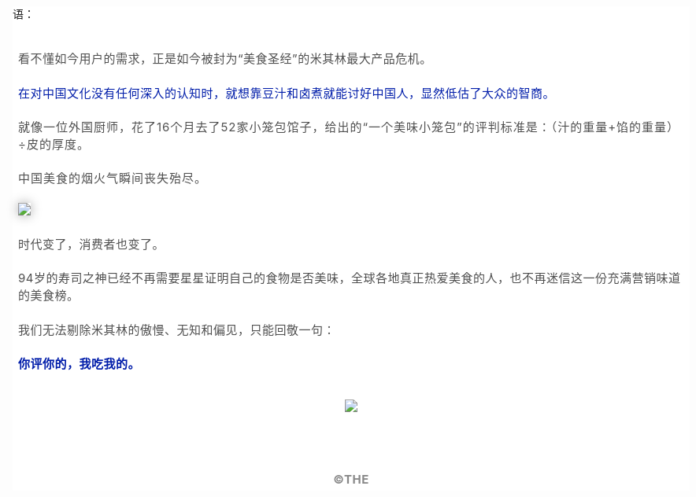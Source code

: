 语：</span></strong></section><section style="padding-left: 0.5em;padding-right: 0.5em;letter-spacing: 0.5px;"></section><section style="padding-left: 0.5em;padding-right: 0.5em;letter-spacing: 0.5px;"><span style="font-size: 15px;color: rgb(79, 79, 79);"><br></span></section><section style="padding-left: 0.5em;padding-right: 0.5em;letter-spacing: 0.5px;"><span style="font-size: 15px;color: rgb(79, 79, 79);">看不懂如今用户的需求，正是如今被封为“美食圣经”的米其林最大产品危机。</span></section><section style="padding-left: 0.5em;padding-right: 0.5em;letter-spacing: 0.5px;"><span style="color: rgb(79, 79, 79);font-size: 15px;"><br></span></section><section style="padding-left: 0.5em;padding-right: 0.5em;letter-spacing: 0.5px;"><span style="font-size: 15px;color: rgb(2, 30, 170);">在对中国文化没有任何深入的认知时，就想靠豆汁和卤煮就能讨好中国人，显然低估了大众的智商。</span></section><section style="padding-right: 0.5em;padding-left: 0.5em;white-space: normal;letter-spacing: 0.5px;"><span style="font-size: 15px;color: rgb(79, 79, 79);"><br></span></section><section style="padding-right: 0.5em;padding-left: 0.5em;white-space: normal;letter-spacing: 0.5px;"><span style="color: rgb(79, 79, 79);font-family: -apple-system-font, BlinkMacSystemFont, &quot;Helvetica Neue&quot;, &quot;PingFang SC&quot;, &quot;Hiragino Sans GB&quot;, &quot;Microsoft YaHei UI&quot;, &quot;Microsoft YaHei&quot;, Arial, sans-serif;font-size: 15px;letter-spacing: 1px;background-color: rgb(255, 255, 255);">就像一位外国厨师</span><span style="background-color: rgb(255, 255, 255);font-family: -apple-system-font, BlinkMacSystemFont, &quot;Helvetica Neue&quot;, &quot;PingFang SC&quot;, &quot;Hiragino Sans GB&quot;, &quot;Microsoft YaHei UI&quot;, &quot;Microsoft YaHei&quot;, Arial, sans-serif;font-size: 15px;letter-spacing: 1px;color: rgb(79, 79, 79);">，花了16个月去了52家小笼包馆子，给出的“一个美味小笼包”的评判标准是：</span><span style="background-color: rgb(255, 255, 255);color: rgb(79, 79, 79);font-family: -apple-system-font, BlinkMacSystemFont, &quot;Helvetica Neue&quot;, &quot;PingFang SC&quot;, &quot;Hiragino Sans GB&quot;, &quot;Microsoft YaHei UI&quot;, &quot;Microsoft YaHei&quot;, Arial, sans-serif;font-size: 15px;letter-spacing: 1px;">（汁的重量+馅的重量）÷皮的厚度。</span></section><section style="padding-right: 0.5em;padding-left: 0.5em;white-space: normal;letter-spacing: 0.5px;"><span style="background-color: rgb(255, 255, 255);color: rgb(79, 79, 79);font-family: -apple-system-font, BlinkMacSystemFont, &quot;Helvetica Neue&quot;, &quot;PingFang SC&quot;, &quot;Hiragino Sans GB&quot;, &quot;Microsoft YaHei UI&quot;, &quot;Microsoft YaHei&quot;, Arial, sans-serif;font-size: 15px;letter-spacing: 1px;"><br></span></section><section style="padding-right: 0.5em;padding-left: 0.5em;white-space: normal;letter-spacing: 0.5px;"><span style="background-color: rgb(255, 255, 255);color: rgb(79, 79, 79);font-family: -apple-system-font, BlinkMacSystemFont, &quot;Helvetica Neue&quot;, &quot;PingFang SC&quot;, &quot;Hiragino Sans GB&quot;, &quot;Microsoft YaHei UI&quot;, &quot;Microsoft YaHei&quot;, Arial, sans-serif;font-size: 15px;letter-spacing: 1px;">中国美食的烟火气瞬间丧失殆尽。</span></section><section style="padding-right: 0.5em;padding-left: 0.5em;white-space: normal;letter-spacing: 0.5px;"><br></section><section style="padding-right: 0.5em;padding-left: 0.5em;white-space: normal;letter-spacing: 0.5px;"><img class="rich_pages" data-ratio="0.6704834605597965" data-s="300,640" data-src="https://mmbiz.qpic.cn/mmbiz_png/HsGdorCWARWbcgYXvQxTsiaic2M3NwzvIYTYfoOqOb5nwB2tA8ek8CgIqjsaG7gLe6oLZwyfHyVMEcSbdD91T0yw/640?wx_fmt=png" data-type="png" data-w="786" style="text-align: center;box-shadow: rgb(170, 170, 170) 0px 0px 14px 0px;" src="./images/image_22.jpg"></section><section style="padding-right: 0.5em;padding-left: 0.5em;white-space: normal;letter-spacing: 0.5px;"><br></section><section style="padding-right: 0.5em;padding-left: 0.5em;white-space: normal;letter-spacing: 0.5px;"><span style="color: rgb(79, 79, 79);font-size: 15px;letter-spacing: 0.5px;">时代变了，消费者也变了。</span></section><section style="padding-right: 0.5em;padding-left: 0.5em;white-space: normal;letter-spacing: 0.5px;"><span style="color: rgb(79, 79, 79);font-size: 15px;letter-spacing: 0.5px;"><br></span></section><section style="padding-right: 0.5em;padding-left: 0.5em;white-space: normal;letter-spacing: 0.5px;"><span style="color: rgb(79, 79, 79);font-size: 15px;letter-spacing: 0.5px;">94岁的寿司之神已经不再需要星星证明自己的食物是否美味，全球各地真正热爱美食的人，也不再迷信这一份充满营销味道的美食榜。</span></section><section style="padding-right: 0.5em;padding-left: 0.5em;white-space: normal;letter-spacing: 0.5px;"><span style="font-size: 15px;color: rgb(79, 79, 79);"><br></span></section><section style="padding-left: 0.5em;padding-right: 0.5em;letter-spacing: 0.5px;"><span style="font-size: 15px;color: rgb(79, 79, 79);">我们无法剔除米其林的<span style="letter-spacing: 0.5px;">傲慢、无知和偏见</span>，只能回敬一句：</span></section><section style="padding-left: 0.5em;padding-right: 0.5em;letter-spacing: 0.5px;"><span style="font-size: 15px;color: rgb(79, 79, 79);"><br></span></section><section style="padding-left: 0.5em;padding-right: 0.5em;letter-spacing: 0.5px;"><strong><span style="font-size: 15px;color: rgb(2, 30, 170);">你评你的，我吃我的。</span></strong></section><section style="padding-left: 0.5em;padding-right: 0.5em;letter-spacing: 0.5px;"><br></section><p style="text-align: center;padding-left: 0.5em;padding-right: 0.5em;">
<img class="rich_pages" data-ratio="0.5574193548387096" data-s="300,640" data-src="https://mmbiz.qpic.cn/mmbiz_png/HsGdorCWARWbcgYXvQxTsiaic2M3NwzvIYJwHibsDXpSRDCN8rAJej1MAnD8qWauE8yfLPwwncnJ62wicfLcJhNd2g/640?wx_fmt=png" data-type="png" data-w="775" style="" src="./images/image_23.jpg"></p><p style="text-align: center;padding-left: 0.5em;padding-right: 0.5em;"><br></p><h2 class="" style="max-width: 100%;text-align: center;box-sizing: border-box !important;overflow-wrap: break-word !important;"><span style="max-width: 100%;font-size: 15px;letter-spacing: 0.544px;color: rgb(136, 136, 136);box-sizing: border-box !important;overflow-wrap: break-word !important;">©THE